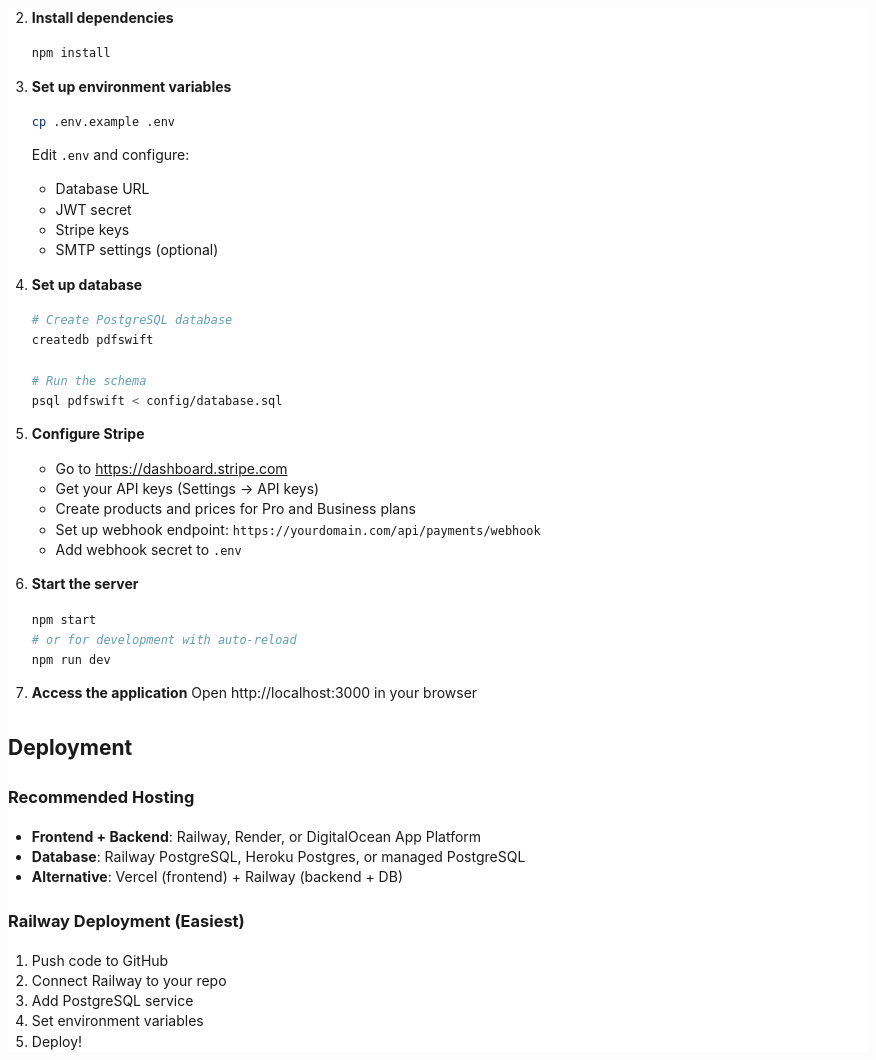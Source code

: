 2. **Install dependencies**
   ```bash
   npm install
   ```

3. **Set up environment variables**
   ```bash
   cp .env.example .env
   ```

   Edit `.env` and configure:
   - Database URL
   - JWT secret
   - Stripe keys
   - SMTP settings (optional)

4. **Set up database**
   ```bash
   # Create PostgreSQL database
   createdb pdfswift

   # Run the schema
   psql pdfswift < config/database.sql
   ```

5. **Configure Stripe**
   - Go to https://dashboard.stripe.com
   - Get your API keys (Settings → API keys)
   - Create products and prices for Pro and Business plans
   - Set up webhook endpoint: `https://yourdomain.com/api/payments/webhook`
   - Add webhook secret to `.env`

6. **Start the server**
   ```bash
   npm start
   # or for development with auto-reload
   npm run dev
   ```

7. **Access the application**
   Open http://localhost:3000 in your browser

## Deployment

### Recommended Hosting
- **Frontend + Backend**: Railway, Render, or DigitalOcean App Platform
- **Database**: Railway PostgreSQL, Heroku Postgres, or managed PostgreSQL
- **Alternative**: Vercel (frontend) + Railway (backend + DB)

### Railway Deployment (Easiest)

1. Push code to GitHub
2. Connect Railway to your repo
3. Add PostgreSQL service
4. Set environment variables
5. Deploy!
